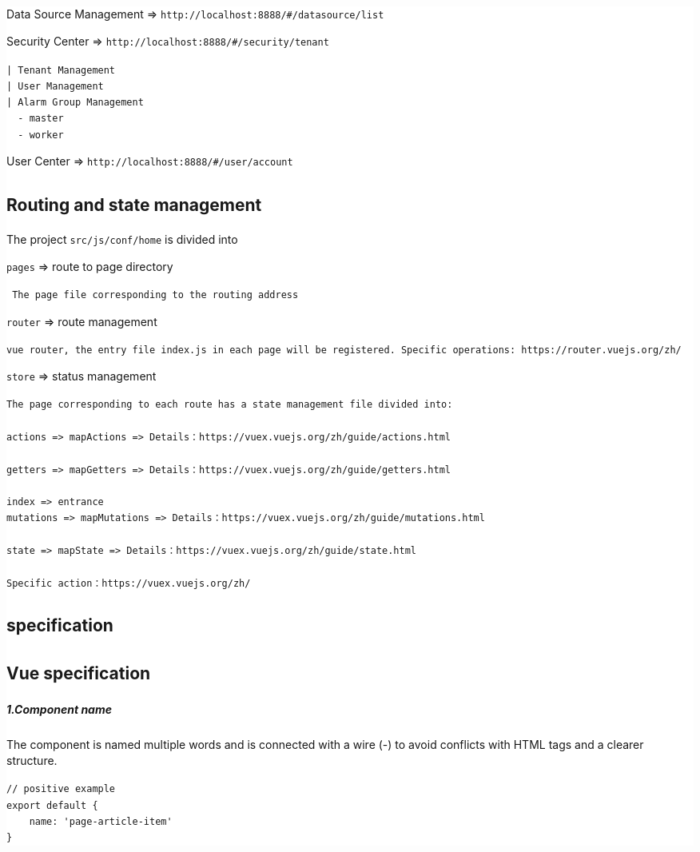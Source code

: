 Data Source Management => `http://localhost:8888/#/datasource/list`

Security Center => `http://localhost:8888/#/security/tenant`
```
| Tenant Management
| User Management
| Alarm Group Management
  - master
  - worker
```

User Center => `http://localhost:8888/#/user/account`


## Routing and state management

The project `src/js/conf/home` is divided into

`pages` => route to page directory
```
 The page file corresponding to the routing address
```

`router` => route management
```
vue router, the entry file index.js in each page will be registered. Specific operations: https://router.vuejs.org/zh/
```

`store` => status management
```
The page corresponding to each route has a state management file divided into:

actions => mapActions => Details：https://vuex.vuejs.org/zh/guide/actions.html

getters => mapGetters => Details：https://vuex.vuejs.org/zh/guide/getters.html

index => entrance
mutations => mapMutations => Details：https://vuex.vuejs.org/zh/guide/mutations.html

state => mapState => Details：https://vuex.vuejs.org/zh/guide/state.html

Specific action：https://vuex.vuejs.org/zh/

```


## specification
## Vue specification
##### 1.Component name
The component is named multiple words and is connected with a wire (-) to avoid conflicts with HTML tags and a clearer structure.
```
// positive example
export default {
    name: 'page-article-item'
}
```
